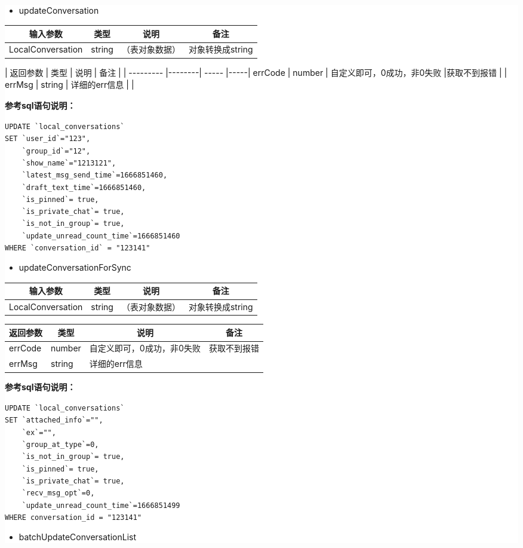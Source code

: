 - updateConversation

| 输入参数 | 类型 | 说明 | 备注 |
| --------- |--------| ----- |-----|
| LocalConversation | string |（表对象数据） |对象转换成string|

| 返回参数 | 类型 | 说明 | 备注 |
| --------- |--------| ----- |-----| errCode | number | 自定义即可，0成功，非0失败 |获取不到报错 |
| errMsg | string | 详细的err信息 | |

**参考sql语句说明：**

```sqlite
UPDATE `local_conversations`
SET `user_id`="123",
    `group_id`="12",
    `show_name`="1213121",
    `latest_msg_send_time`=1666851460,
    `draft_text_time`=1666851460,
    `is_pinned`= true,
    `is_private_chat`= true,
    `is_not_in_group`= true,
    `update_unread_count_time`=1666851460
WHERE `conversation_id` = "123141"
```

- updateConversationForSync

| 输入参数 | 类型 | 说明 | 备注 |
| --------- |--------| ----- |-----|
| LocalConversation | string |（表对象数据） |对象转换成string|

| 返回参数 | 类型 | 说明 | 备注 |
| --------- |--------| ----- |-----|
| errCode | number | 自定义即可，0成功，非0失败 |获取不到报错 |
| errMsg | string | 详细的err信息 | |

**参考sql语句说明：**

```sqlite
UPDATE `local_conversations`
SET `attached_info`="",
    `ex`="",
    `group_at_type`=0,
    `is_not_in_group`= true,
    `is_pinned`= true,
    `is_private_chat`= true,
    `recv_msg_opt`=0,
    `update_unread_count_time`=1666851499
WHERE conversation_id = "123141"
```

- batchUpdateConversationList
